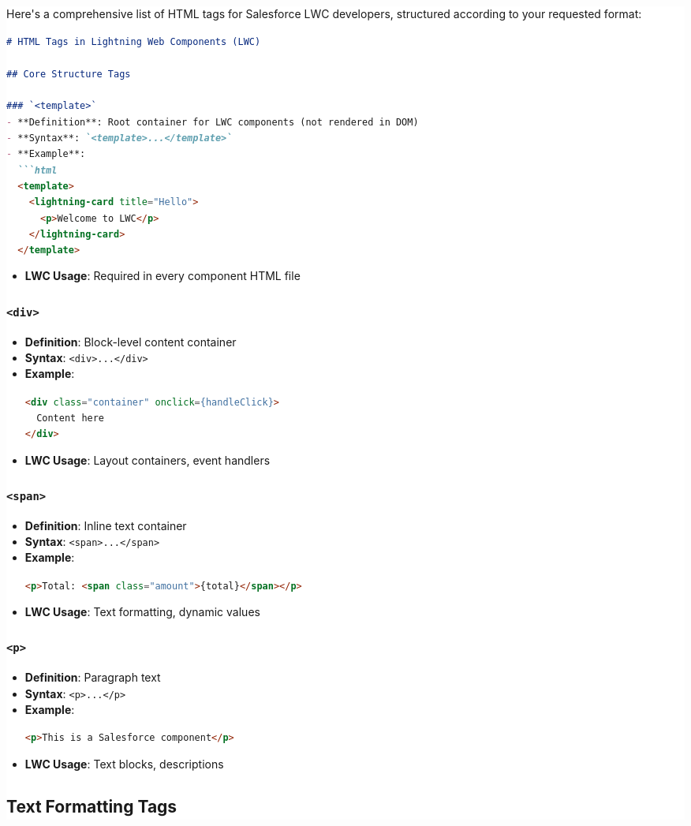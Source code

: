 Here's a comprehensive list of HTML tags for Salesforce LWC developers, structured according to your requested format:

```markdown
# HTML Tags in Lightning Web Components (LWC)

## Core Structure Tags

### `<template>`
- **Definition**: Root container for LWC components (not rendered in DOM)
- **Syntax**: `<template>...</template>`
- **Example**:
  ```html
  <template>
    <lightning-card title="Hello">
      <p>Welcome to LWC</p>
    </lightning-card>
  </template>
  ```
- **LWC Usage**: Required in every component HTML file

### `<div>`
- **Definition**: Block-level content container
- **Syntax**: `<div>...</div>`
- **Example**:
  ```html
  <div class="container" onclick={handleClick}>
    Content here
  </div>
  ```
- **LWC Usage**: Layout containers, event handlers

### `<span>`
- **Definition**: Inline text container
- **Syntax**: `<span>...</span>`
- **Example**:
  ```html
  <p>Total: <span class="amount">{total}</span></p>
  ```
- **LWC Usage**: Text formatting, dynamic values

### `<p>`
- **Definition**: Paragraph text
- **Syntax**: `<p>...</p>`
- **Example**:
  ```html
  <p>This is a Salesforce component</p>
  ```
- **LWC Usage**: Text blocks, descriptions

## Text Formatting Tags
